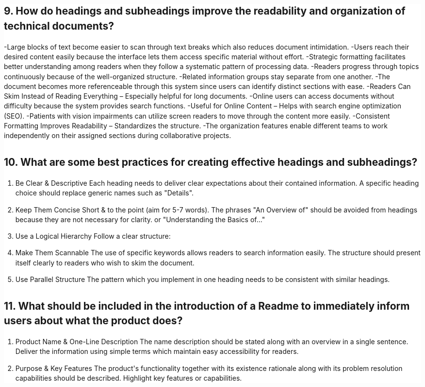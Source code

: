## 9. How do headings and subheadings improve the readability and organization of technical documents?
-Large blocks of text become easier to scan through text breaks which also reduces document intimidation.
-Users reach their desired content easily because the interface lets them access specific material without effort.
-Strategic formatting facilitates better understanding among readers when they follow a systematic pattern of processing data.
-Readers progress through topics continuously because of the well-organized structure.
-Related information groups stay separate from one another.
-The document becomes more referenceable through this system since users can identify distinct sections with ease.
-Readers Can Skim Instead of Reading Everything – Especially helpful for long documents.
-Online users can access documents without difficulty because the system provides search functions.
-Useful for Online Content – Helps with search engine optimization (SEO).
-Patients with vision impairments can utilize screen readers to move through the content more easily.
-Consistent Formatting Improves Readability – Standardizes the structure.
-The organization features enable different teams to work independently on their assigned sections during collaborative projects.

## 10. What are some best practices for creating effective headings and subheadings?
1. Be Clear & Descriptive
Each heading needs to deliver clear expectations about their contained information.
A specific heading choice should replace generic names such as "Details".

2. Keep Them Concise
Short & to the point (aim for 5-7 words).
The phrases "An Overview of" should be avoided from headings because they are not necessary for clarity. or "Understanding the Basics of..."

3. Use a Logical Hierarchy
Follow a clear structure:

4. Make Them Scannable
The use of specific keywords allows readers to search information easily.
The structure should present itself clearly to readers who wish to skim the document.

5. Use Parallel Structure
The pattern which you implement in one heading needs to be consistent with similar headings.

## 11. What should be included in the introduction of a Readme to immediately inform users about what the product does?
1. Product Name & One-Line Description
The name description should be stated along with an overview in a single sentence.
Deliver the information using simple terms which maintain easy accessibility for readers.

2. Purpose & Key Features
The product's functionality together with its existence rationale along with its problem resolution capabilities should be described.
Highlight key features or capabilities.
